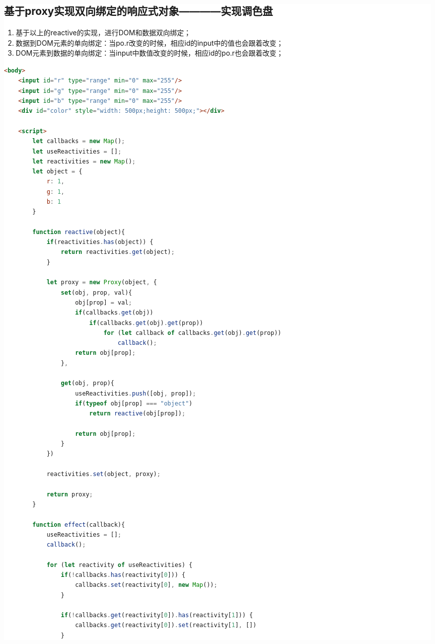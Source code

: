 ## 基于proxy实现双向绑定的响应式对象————实现调色盘
1. 基于以上的reactive的实现，进行DOM和数据双向绑定；
2. 数据到DOM元素的单向绑定：当po.r改变的时候，相应id的input中的值也会跟着改变；
3. DOM元素到数据的单向绑定：当input中数值改变的时候，相应id的po.r也会跟着改变；
```html
<body>
    <input id="r" type="range" min="0" max="255"/>
    <input id="g" type="range" min="0" max="255"/>
    <input id="b" type="range" min="0" max="255"/>
    <div id="color" style="width: 500px;height: 500px;"></div>

    <script>
        let callbacks = new Map();
        let useReactivities = [];
        let reactivities = new Map();
        let object = {
            r: 1,
            g: 1,
            b: 1
        }

        function reactive(object){
            if(reactivities.has(object)) {
                return reactivities.get(object);
            }

            let proxy = new Proxy(object, {
                set(obj, prop, val){
                    obj[prop] = val;
                    if(callbacks.get(obj))
                        if(callbacks.get(obj).get(prop))
                            for (let callback of callbacks.get(obj).get(prop))
                                callback();
                    return obj[prop];
                },

                get(obj, prop){
                    useReactivities.push([obj, prop]);
                    if(typeof obj[prop] === "object")
                        return reactive(obj[prop]);

                    return obj[prop];
                }
            })

            reactivities.set(object, proxy);

            return proxy;
        }

        function effect(callback){
            useReactivities = [];
            callback();

            for (let reactivity of useReactivities) {
                if(!callbacks.has(reactivity[0])) {
                    callbacks.set(reactivity[0], new Map());
                }

                if(!callbacks.get(reactivity[0]).has(reactivity[1])) {
                    callbacks.get(reactivity[0]).set(reactivity[1], [])
                }

```